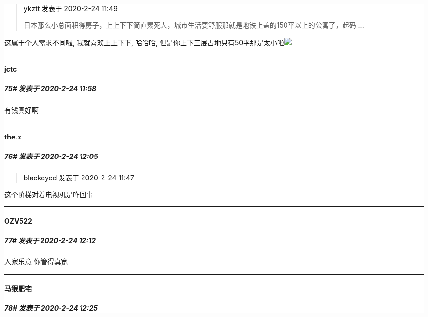 <blockquote><a href="httphttps://bbs.saraba1st.com/2b/forum.php?mod=redirect&amp;goto=findpost&amp;pid=46507573&amp;ptid=1915379" target="_blank">ykztt 发表于 2020-2-24 11:49</a>

日本那么小总面积得房子，上上下下简直累死人，城市生活要舒服那就是地铁上盖的150平以上的公寓了，起码 ...</blockquote>
这属于个人需求不同啦, 我就喜欢上上下下, 哈哈哈, 但是你上下三层占地只有50平那是太小啦<img src="https://static.saraba1st.com/image/smiley/face2017/068.png" referrerpolicy="no-referrer">







-----

####  jctc  
##### 75#       发表于 2020-2-24 11:58




有钱真好啊







-----

####  the.x  
##### 76#       发表于 2020-2-24 12:05



<blockquote><a href="httphttps://bbs.saraba1st.com/2b/forum.php?mod=redirect&amp;goto=findpost&amp;pid=46507544&amp;ptid=1915379" target="_blank">blackeyed 发表于 2020-2-24 11:47</a></blockquote>
这个阶梯对着电视机是咋回事







-----

####  OZV522  
##### 77#       发表于 2020-2-24 12:12




人家乐意 你管得真宽







-----

####  马猴肥宅  
##### 78#       发表于 2020-2-24 12:25


